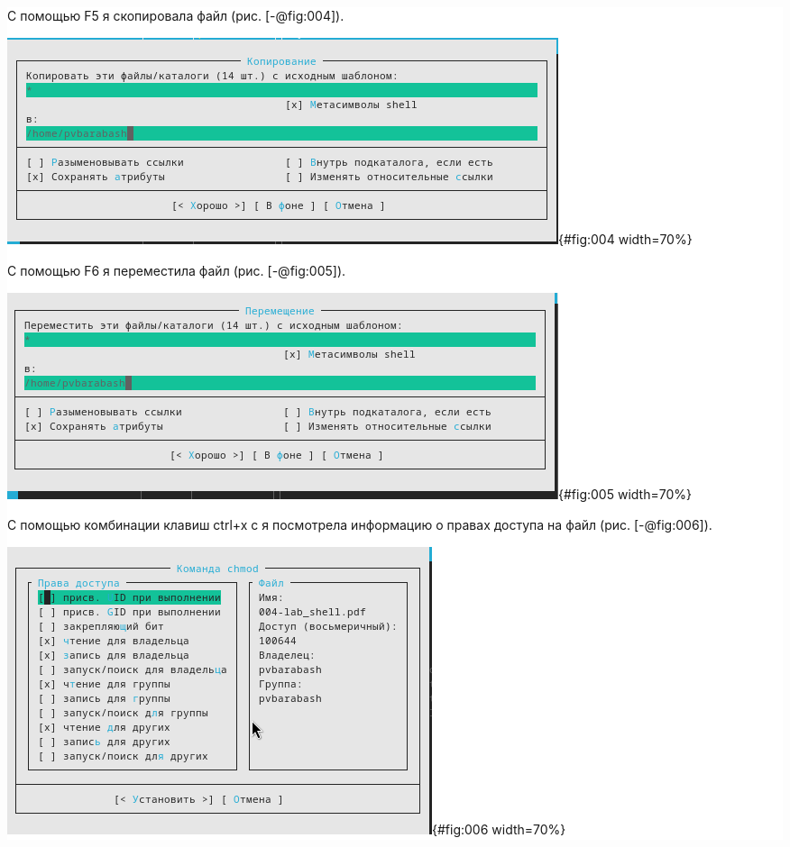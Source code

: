 С помощью F5 я скопировала файл (рис. [-@fig:004]).

![Копирование файла](image/fig004.png){#fig:004 width=70%}

С помощью F6 я переместила файл (рис. [-@fig:005]).

![Перемещение файла](image/fig005.png){#fig:005 width=70%}

С помощью комбинации клавиш ctrl+x c я посмотрела информацию о правах доступа на файл (рис. [-@fig:006]).

![Права доступа на файл](image/fig006.png){#fig:006 width=70%}
